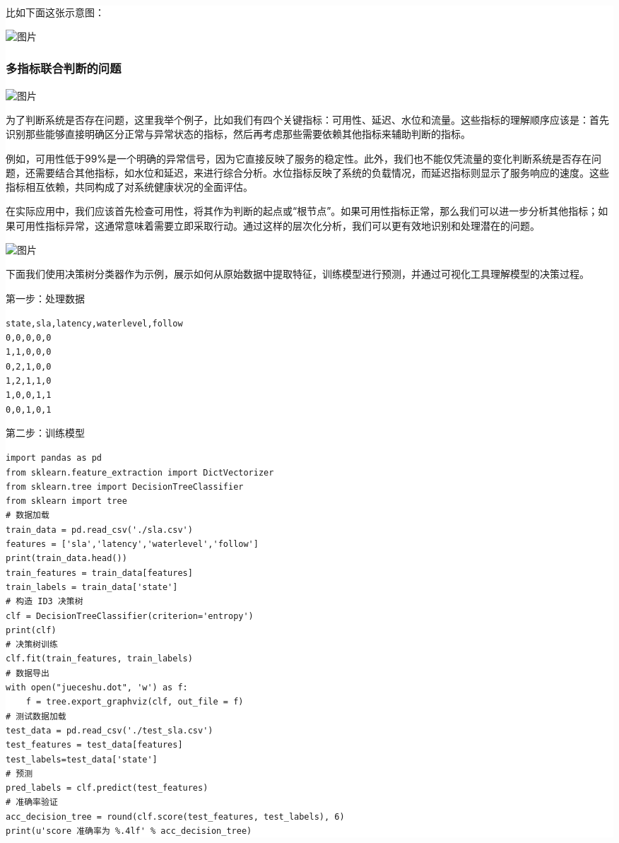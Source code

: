 比如下面这张示意图：

![图片](https://static001.geekbang.org/resource/image/c0/cc/c017e95aa95b642741d97966284d61cc.png?wh=1822x856)

### 多指标联合判断的问题

![图片](https://static001.geekbang.org/resource/image/b0/f6/b0d749d3dc0f71cea3a095f5823e6bf6.png?wh=1920x877)

为了判断系统是否存在问题，这里我举个例子，比如我们有四个关键指标：可用性、延迟、水位和流量。这些指标的理解顺序应该是：首先识别那些能够直接明确区分正常与异常状态的指标，然后再考虑那些需要依赖其他指标来辅助判断的指标。

例如，可用性低于99%是一个明确的异常信号，因为它直接反映了服务的稳定性。此外，我们也不能仅凭流量的变化判断系统是否存在问题，还需要结合其他指标，如水位和延迟，来进行综合分析。水位指标反映了系统的负载情况，而延迟指标则显示了服务响应的速度。这些指标相互依赖，共同构成了对系统健康状况的全面评估。

在实际应用中，我们应该首先检查可用性，将其作为判断的起点或“根节点”。如果可用性指标正常，那么我们可以进一步分析其他指标；如果可用性指标异常，这通常意味着需要立即采取行动。通过这样的层次化分析，我们可以更有效地识别和处理潜在的问题。

![图片](https://static001.geekbang.org/resource/image/c8/60/c8b6399fb618bdd82a7879aac7538660.png?wh=1920x887)

下面我们使用决策树分类器作为示例，展示如何从原始数据中提取特征，训练模型进行预测，并通过可视化工具理解模型的决策过程。

第一步：处理数据

```plain
state,sla,latency,waterlevel,follow
0,0,0,0,0
1,1,0,0,0
0,2,1,0,0
1,2,1,1,0
1,0,0,1,1
0,0,1,0,1

```

第二步：训练模型

```plain
import pandas as pd
from sklearn.feature_extraction import DictVectorizer
from sklearn.tree import DecisionTreeClassifier
from sklearn import tree
# 数据加载
train_data = pd.read_csv('./sla.csv')
features = ['sla','latency','waterlevel','follow']
print(train_data.head())
train_features = train_data[features]
train_labels = train_data['state']
# 构造 ID3 决策树
clf = DecisionTreeClassifier(criterion='entropy')
print(clf)
# 决策树训练
clf.fit(train_features, train_labels)
# 数据导出
with open("jueceshu.dot", 'w') as f:
    f = tree.export_graphviz(clf, out_file = f)
# 测试数据加载
test_data = pd.read_csv('./test_sla.csv')
test_features = test_data[features]
test_labels=test_data['state']
# 预测
pred_labels = clf.predict(test_features)
# 准确率验证
acc_decision_tree = round(clf.score(test_features, test_labels), 6)
print(u'score 准确率为 %.4lf' % acc_decision_tree)

```
